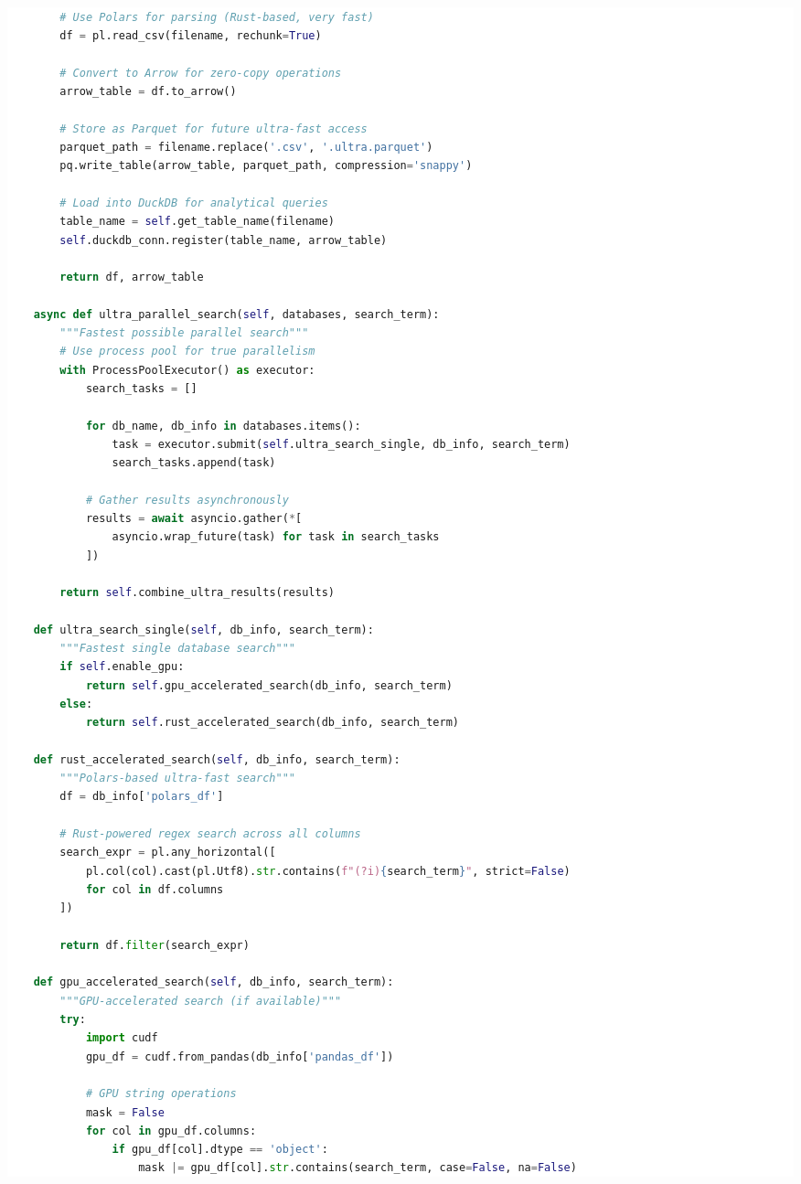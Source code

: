 ```python
        # Use Polars for parsing (Rust-based, very fast)
        df = pl.read_csv(filename, rechunk=True)
        
        # Convert to Arrow for zero-copy operations
        arrow_table = df.to_arrow()
        
        # Store as Parquet for future ultra-fast access
        parquet_path = filename.replace('.csv', '.ultra.parquet')
        pq.write_table(arrow_table, parquet_path, compression='snappy')
        
        # Load into DuckDB for analytical queries
        table_name = self.get_table_name(filename)
        self.duckdb_conn.register(table_name, arrow_table)
        
        return df, arrow_table
    
    async def ultra_parallel_search(self, databases, search_term):
        """Fastest possible parallel search"""
        # Use process pool for true parallelism
        with ProcessPoolExecutor() as executor:
            search_tasks = []
            
            for db_name, db_info in databases.items():
                task = executor.submit(self.ultra_search_single, db_info, search_term)
                search_tasks.append(task)
            
            # Gather results asynchronously
            results = await asyncio.gather(*[
                asyncio.wrap_future(task) for task in search_tasks
            ])
        
        return self.combine_ultra_results(results)
    
    def ultra_search_single(self, db_info, search_term):
        """Fastest single database search"""
        if self.enable_gpu:
            return self.gpu_accelerated_search(db_info, search_term)
        else:
            return self.rust_accelerated_search(db_info, search_term)
    
    def rust_accelerated_search(self, db_info, search_term):
        """Polars-based ultra-fast search"""
        df = db_info['polars_df']
        
        # Rust-powered regex search across all columns
        search_expr = pl.any_horizontal([
            pl.col(col).cast(pl.Utf8).str.contains(f"(?i){search_term}", strict=False)
            for col in df.columns
        ])
        
        return df.filter(search_expr)
    
    def gpu_accelerated_search(self, db_info, search_term):
        """GPU-accelerated search (if available)"""
        try:
            import cudf
            gpu_df = cudf.from_pandas(db_info['pandas_df'])
            
            # GPU string operations
            mask = False
            for col in gpu_df.columns:
                if gpu_df[col].dtype == 'object':
                    mask |= gpu_df[col].str.contains(search_term, case=False, na=False)
```